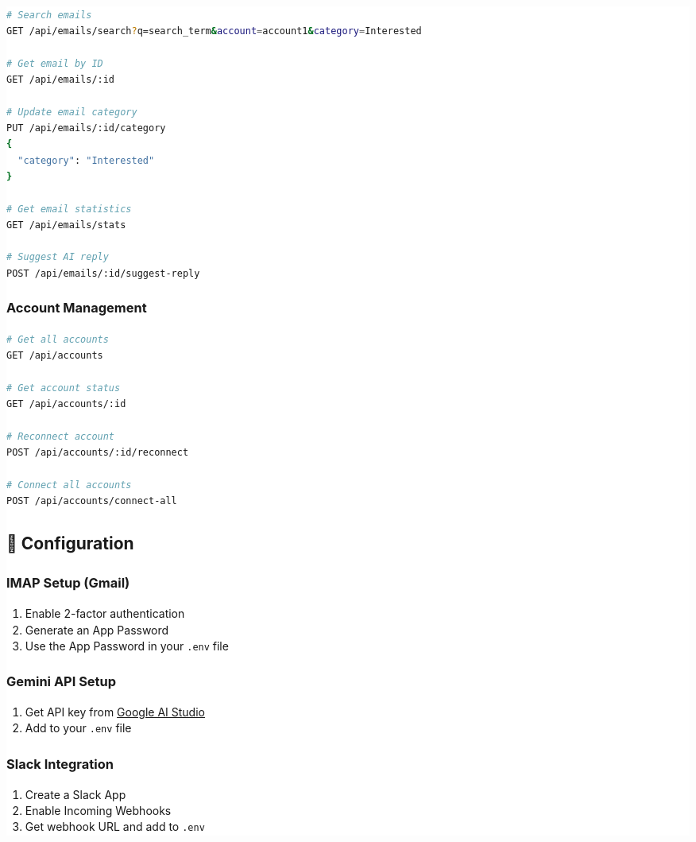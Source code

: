 ```bash
# Search emails
GET /api/emails/search?q=search_term&account=account1&category=Interested

# Get email by ID
GET /api/emails/:id

# Update email category
PUT /api/emails/:id/category
{
  "category": "Interested"
}

# Get email statistics
GET /api/emails/stats

# Suggest AI reply
POST /api/emails/:id/suggest-reply
```

### Account Management

```bash
# Get all accounts
GET /api/accounts

# Get account status
GET /api/accounts/:id

# Reconnect account
POST /api/accounts/:id/reconnect

# Connect all accounts
POST /api/accounts/connect-all
```

## 🔧 Configuration

### IMAP Setup (Gmail)

1. Enable 2-factor authentication
2. Generate an App Password
3. Use the App Password in your `.env` file

### Gemini API Setup

1. Get API key from [Google AI Studio](https://makersuite.google.com/app/apikey)
2. Add to your `.env` file

### Slack Integration

1. Create a Slack App
2. Enable Incoming Webhooks
3. Get webhook URL and add to `.env`
